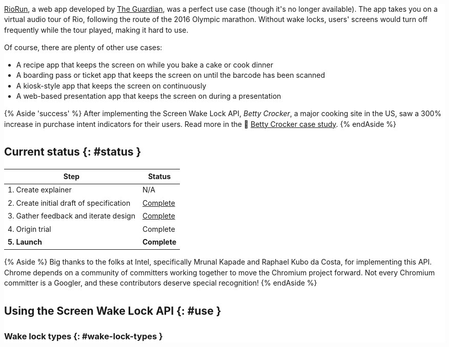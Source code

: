 [RioRun](https://www.theguardian.com/sport/2016/aug/06/rio-running-app-marathon-course-riorun),
a web app developed by [The Guardian](https://www.theguardian.com/),
was a perfect use case (though it's no longer available).
The app takes you on a virtual audio tour of Rio, following the route of the 2016
Olympic marathon.
Without wake locks, users' screens would turn off frequently while the tour played,
making it hard to use.

Of course, there are plenty of other use cases:

* A recipe app that keeps the screen on while you bake a cake or cook
  dinner
* A boarding pass or ticket app that keeps the screen
  on until the barcode has been scanned
* A kiosk-style app that keeps the screen on continuously
* A web-based presentation app that keeps the screen
  on during a presentation

{% Aside 'success' %}
After implementing the Screen Wake Lock API,
*Betty Crocker*, a major cooking site in the US,
saw a 300% increase in purchase intent indicators for their users.
Read more in the 🍰&nbsp;[Betty Crocker case study](https://web.dev/betty-crocker/).
{% endAside %}

## Current status {: #status }

<div>

| Step                                       | Status                       |
| ------------------------------------------ | ---------------------------- |
| 1. Create explainer                        | N/A                          |
| 2. Create initial draft of specification   | [Complete][spec-ed]          |
| 3. Gather feedback and iterate design      | [Complete](#feedback)        |
| 4. Origin trial                            | Complete                     |
| **5. Launch**                              | **Complete**                 |

</div>

{% Aside %}
Big thanks to the folks at Intel, specifically Mrunal Kapade and Raphael Kubo
da Costa, for implementing this API. Chrome depends on a community of
committers working together to move the Chromium project forward. Not every
Chromium committer is a Googler, and these contributors deserve special
recognition!
{% endAside %}

## Using the Screen Wake Lock API {: #use }

### Wake lock types {: #wake-lock-types }


[spec-ed]: https://w3c.github.io/wake-lock/
[spec-cr]: https://www.w3.org/TR/wake-lock/
[demo]: https://wake-lock-demo.glitch.me/
[demo-source]: https://glitch.com/edit/#!/wake-lock-demo?path=script.js:1:0
[cr-bug]: https://bugs.chromium.org/p/chromium/issues/detail?id=257511
[cr-status]: https://www.chromestatus.com/feature/4636879949398016
[issues]: https://github.com/w3c/wake-lock/issues
[wicg-discourse]: https://discourse.wicg.io/t/wake-lock-api-suppressing-power-management-screensavers/769
[page-visibility-api]: https://developer.mozilla.org/docs/Web/API/Page_Visibility_API
[visibility-change]: https://developer.mozilla.org/docs/Web/API/Document/visibilitychange_event
[new-bug]: https://bugs.chromium.org/p/chromium/issues/entry?components=Blink%3EWakeLock
[cr-dev-twitter]: https://twitter.com/chromiumdev